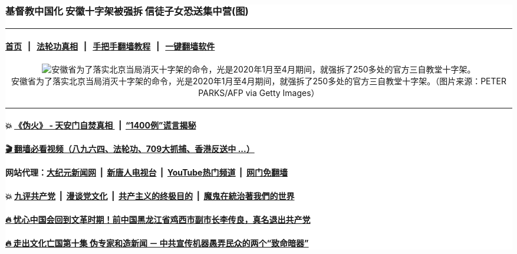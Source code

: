 ### 基督教中国化 安徽十字架被强拆 信徒子女恐送集中营(图)
------------------------

#### [首页](https://github.com/gfw-breaker/banned-news3/blob/master/README.md) &nbsp;&nbsp;|&nbsp;&nbsp; [法轮功真相](https://github.com/begood0513/basic/blob/master/README.md)  &nbsp;&nbsp;|&nbsp;&nbsp; [手把手翻墙教程](https://github.com/gfw-breaker/guides/wiki)  &nbsp;&nbsp;|&nbsp;&nbsp; [一键翻墙软件](https://github.com/gfw-breaker/nogfw/blob/master/README.md)  



<div class="article_right" style="fone-color:#000">
 <p style="text-align:center">
  <img alt="安徽省为了落实北京当局消灭十字架的命令，光是2020年1月至4月期间，就强拆了250多处的官方三自教堂十字架。" src="https://img3.secretchina.com/pic/2020/1-8/p2599792a62906731-ss.jpg"/>
  <br>
   安徽省为了落实北京当局消灭十字架的命令，光是2020年1月至4月期间，就强拆了250多处的官方三自教堂十字架。（图片来源：PETER PARKS/AFP via Getty Images）
   <span id="hideid" name="hideid" style="color:red;display:none;">
    <span href="https://www.secretchina.com">
    </span>
   </span>
  </br>
 </p>
 <div id="txt-mid1-t21-2017">
  

---

#### 💥 [《伪火》 - 天安门自焚真相 ](http://141.164.51.119:10000/videos/blog/weihuo.html)&nbsp; |&nbsp; [“1400例”谎言揭秘  ](http://141.164.51.119:10000/videos/blog/jiexi1400.html)

#### [ 🎬  翻墙必看视频（八九六四、法轮功、709大抓捕、香港反送中 ...）](https://github.com/gfw-breaker/links/blob/master/banned.md)

#### 网站代理：[大纪元新闻网](http://167.172.10.89:10080/gb/) &nbsp;|&nbsp; [新唐人电视台](http://167.172.10.89:8808/gb/)  &nbsp;|&nbsp; [YouTube热门频道](http://158.247.203.241/youtube.html) &nbsp;|&nbsp; [网门免翻墙](http://158.247.203.241:11000/show.aspx?name=ogHome)

#### 💥 [九评共产党](http://141.164.51.119:10000/videos/res/jiuping/)&nbsp; |&nbsp; [漫谈党文化](http://141.164.51.119:10000/videos/res/mtdwh/)&nbsp; |&nbsp; [共产主义的终极目的](http://141.164.51.119:10000/videos/res/zjmd/)&nbsp; |&nbsp; [魔鬼在統治著我們的世界](http://141.164.51.119:10000/videos/res/TheSpecter/)  

#### [ 🔥  忧心中国会回到文革时期！前中国黑龙江省鸡西市副市长李传良，真名退出共产党](http://141.164.51.119:10000/videos/news/quit01.html)

#### [ 🔥  走出文化亡国第十集 伪专家和造新闻 － 中共宣传机器愚弄民众的两个“致命暗器”](http://141.164.51.119:10000/videos/news/../res/zcwhwg/index.html)
